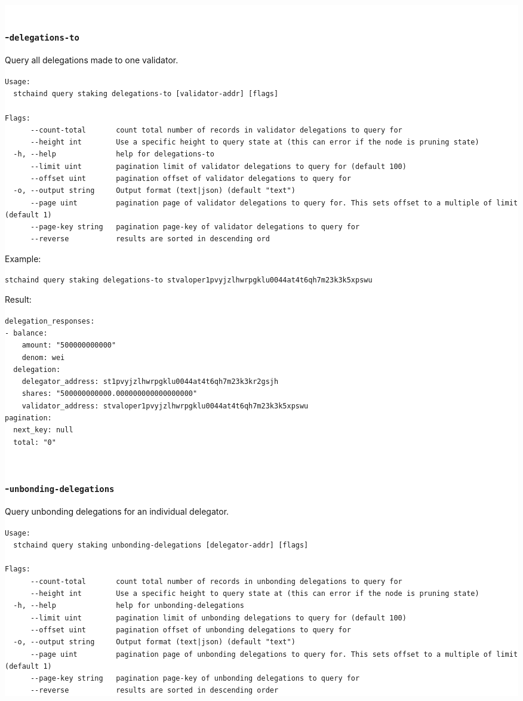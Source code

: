 <br>

### -`delegations-to`

Query all delegations made to one validator.

``` { .yaml .no-copy }
Usage:
  stchaind query staking delegations-to [validator-addr] [flags]

Flags:
      --count-total       count total number of records in validator delegations to query for
      --height int        Use a specific height to query state at (this can error if the node is pruning state)
  -h, --help              help for delegations-to
      --limit uint        pagination limit of validator delegations to query for (default 100)
      --offset uint       pagination offset of validator delegations to query for
  -o, --output string     Output format (text|json) (default "text")
      --page uint         pagination page of validator delegations to query for. This sets offset to a multiple of limit (default 1)
      --page-key string   pagination page-key of validator delegations to query for
      --reverse           results are sorted in descending ord
```

Example:

```shell
stchaind query staking delegations-to stvaloper1pvyjzlhwrpgklu0044at4t6qh7m23k3k5xpswu
```

Result:

``` { .yaml .no-copy }
delegation_responses:
- balance:
    amount: "500000000000"
    denom: wei
  delegation:
    delegator_address: st1pvyjzlhwrpgklu0044at4t6qh7m23k3kr2gsjh
    shares: "500000000000.000000000000000000"
    validator_address: stvaloper1pvyjzlhwrpgklu0044at4t6qh7m23k3k5xpswu
pagination:
  next_key: null
  total: "0"
```

<br>


### -`unbonding-delegations`

Query unbonding delegations for an individual delegator.

``` { .yaml .no-copy }
Usage:
  stchaind query staking unbonding-delegations [delegator-addr] [flags]

Flags:
      --count-total       count total number of records in unbonding delegations to query for
      --height int        Use a specific height to query state at (this can error if the node is pruning state)
  -h, --help              help for unbonding-delegations
      --limit uint        pagination limit of unbonding delegations to query for (default 100)
      --offset uint       pagination offset of unbonding delegations to query for
  -o, --output string     Output format (text|json) (default "text")
      --page uint         pagination page of unbonding delegations to query for. This sets offset to a multiple of limit (default 1)
      --page-key string   pagination page-key of unbonding delegations to query for
      --reverse           results are sorted in descending order
```